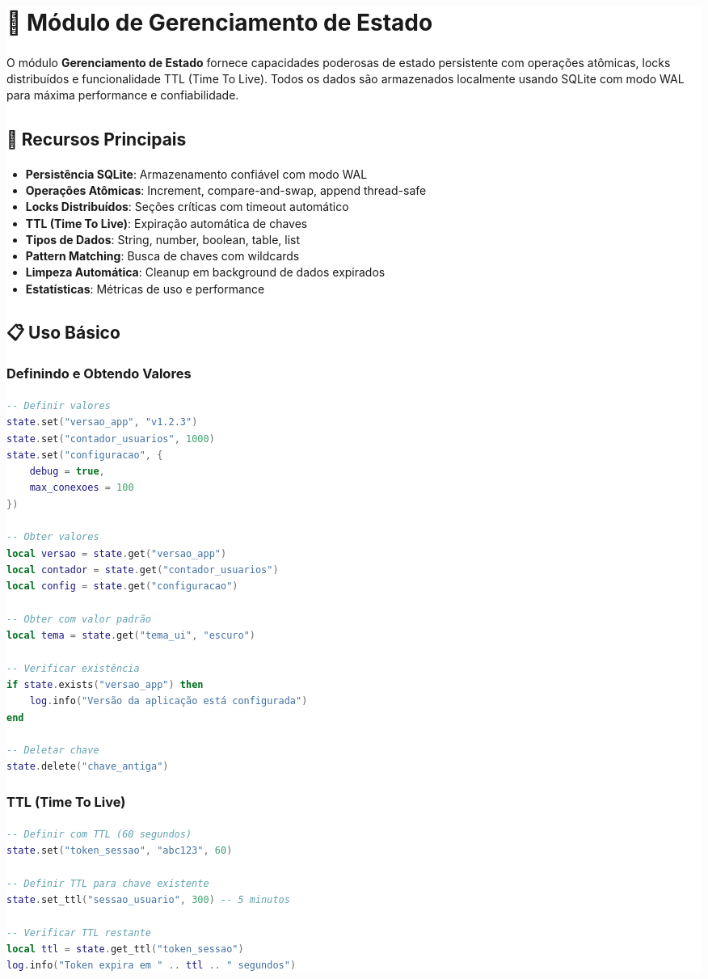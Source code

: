 # 💾 Módulo de Gerenciamento de Estado

O módulo **Gerenciamento de Estado** fornece capacidades poderosas de estado persistente com operações atômicas, locks distribuídos e funcionalidade TTL (Time To Live). Todos os dados são armazenados localmente usando SQLite com modo WAL para máxima performance e confiabilidade.

## 🚀 Recursos Principais

- **Persistência SQLite**: Armazenamento confiável com modo WAL
- **Operações Atômicas**: Increment, compare-and-swap, append thread-safe
- **Locks Distribuídos**: Seções críticas com timeout automático
- **TTL (Time To Live)**: Expiração automática de chaves
- **Tipos de Dados**: String, number, boolean, table, list
- **Pattern Matching**: Busca de chaves com wildcards
- **Limpeza Automática**: Cleanup em background de dados expirados
- **Estatísticas**: Métricas de uso e performance

## 📋 Uso Básico

### Definindo e Obtendo Valores

```lua
-- Definir valores
state.set("versao_app", "v1.2.3")
state.set("contador_usuarios", 1000)
state.set("configuracao", {
    debug = true,
    max_conexoes = 100
})

-- Obter valores
local versao = state.get("versao_app")
local contador = state.get("contador_usuarios")
local config = state.get("configuracao")

-- Obter com valor padrão
local tema = state.get("tema_ui", "escuro")

-- Verificar existência
if state.exists("versao_app") then
    log.info("Versão da aplicação está configurada")
end

-- Deletar chave
state.delete("chave_antiga")
```

### TTL (Time To Live)

```lua
-- Definir com TTL (60 segundos)
state.set("token_sessao", "abc123", 60)

-- Definir TTL para chave existente
state.set_ttl("sessao_usuario", 300) -- 5 minutos

-- Verificar TTL restante
local ttl = state.get_ttl("token_sessao")
log.info("Token expira em " .. ttl .. " segundos")
```
